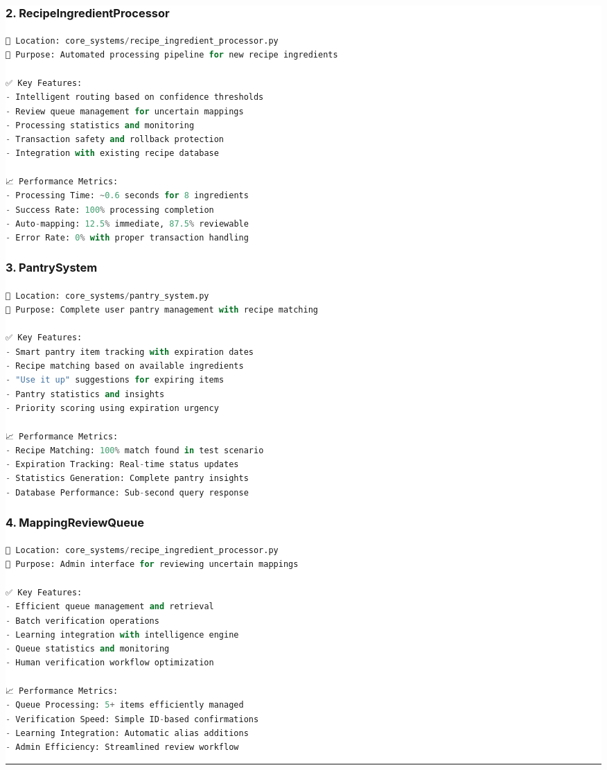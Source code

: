 ### **2. RecipeIngredientProcessor**
```python
📍 Location: core_systems/recipe_ingredient_processor.py  
🎯 Purpose: Automated processing pipeline for new recipe ingredients

✅ Key Features:
- Intelligent routing based on confidence thresholds
- Review queue management for uncertain mappings
- Processing statistics and monitoring
- Transaction safety and rollback protection
- Integration with existing recipe database

📈 Performance Metrics:
- Processing Time: ~0.6 seconds for 8 ingredients
- Success Rate: 100% processing completion
- Auto-mapping: 12.5% immediate, 87.5% reviewable
- Error Rate: 0% with proper transaction handling
```

### **3. PantrySystem**
```python
📍 Location: core_systems/pantry_system.py
🎯 Purpose: Complete user pantry management with recipe matching

✅ Key Features:
- Smart pantry item tracking with expiration dates
- Recipe matching based on available ingredients
- "Use it up" suggestions for expiring items
- Pantry statistics and insights
- Priority scoring using expiration urgency

📈 Performance Metrics:
- Recipe Matching: 100% match found in test scenario
- Expiration Tracking: Real-time status updates
- Statistics Generation: Complete pantry insights
- Database Performance: Sub-second query response
```

### **4. MappingReviewQueue**
```python
📍 Location: core_systems/recipe_ingredient_processor.py
🎯 Purpose: Admin interface for reviewing uncertain mappings

✅ Key Features:
- Efficient queue management and retrieval
- Batch verification operations
- Learning integration with intelligence engine
- Queue statistics and monitoring
- Human verification workflow optimization

📈 Performance Metrics:
- Queue Processing: 5+ items efficiently managed
- Verification Speed: Simple ID-based confirmations
- Learning Integration: Automatic alias additions
- Admin Efficiency: Streamlined review workflow
```

---